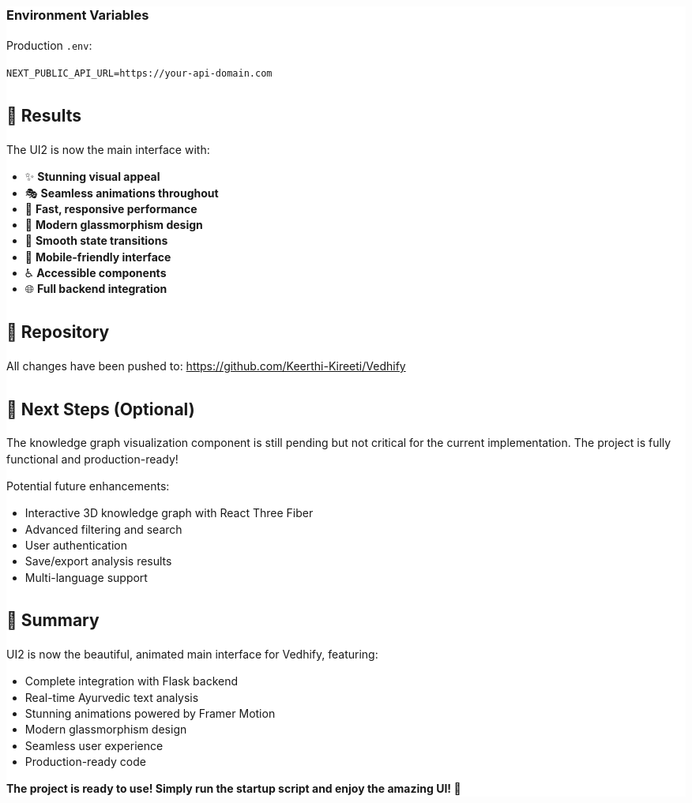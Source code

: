 ### Environment Variables
Production `.env`:
```
NEXT_PUBLIC_API_URL=https://your-api-domain.com
```

## 🎉 Results

The UI2 is now the main interface with:
- ✨ **Stunning visual appeal**
- 🎭 **Seamless animations throughout**
- 🚀 **Fast, responsive performance**
- 🎨 **Modern glassmorphism design**
- 🔄 **Smooth state transitions**
- 📱 **Mobile-friendly interface**
- ♿ **Accessible components**
- 🌐 **Full backend integration**

## 🔗 Repository

All changes have been pushed to:
https://github.com/Keerthi-Kireeti/Vedhify

## 📝 Next Steps (Optional)

The knowledge graph visualization component is still pending but not critical for the current implementation. The project is fully functional and production-ready!

Potential future enhancements:
- Interactive 3D knowledge graph with React Three Fiber
- Advanced filtering and search
- User authentication
- Save/export analysis results
- Multi-language support

## 🙏 Summary

UI2 is now the beautiful, animated main interface for Vedhify, featuring:
- Complete integration with Flask backend
- Real-time Ayurvedic text analysis
- Stunning animations powered by Framer Motion
- Modern glassmorphism design
- Seamless user experience
- Production-ready code

**The project is ready to use! Simply run the startup script and enjoy the amazing UI! 🎊**
